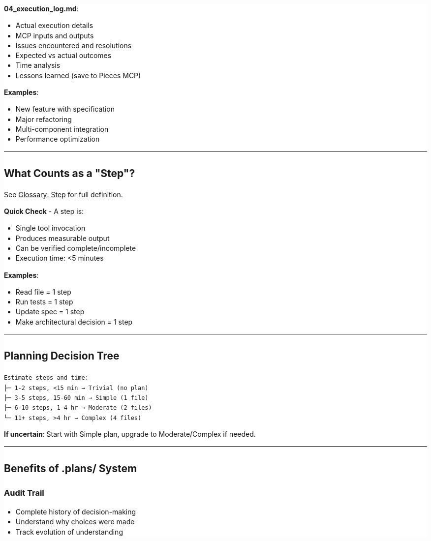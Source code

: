 **04_execution_log.md**:
- Actual execution details
- MCP inputs and outputs
- Issues encountered and resolutions
- Expected vs actual outcomes
- Time analysis
- Lessons learned (save to Pieces MCP)

**Examples**:
- New feature with specification
- Major refactoring
- Multi-component integration
- Performance optimization

---

## What Counts as a "Step"?

See [Glossary: Step](../glossary.md#step) for full definition.

**Quick Check** - A step is:
- Single tool invocation
- Produces measurable output
- Can be verified complete/incomplete
- Execution time: <5 minutes

**Examples**:
- Read file = 1 step
- Run tests = 1 step
- Update spec = 1 step
- Make architectural decision = 1 step

---

## Planning Decision Tree

```
Estimate steps and time:
├─ 1-2 steps, <15 min → Trivial (no plan)
├─ 3-5 steps, 15-60 min → Simple (1 file)
├─ 6-10 steps, 1-4 hr → Moderate (2 files)
└─ 11+ steps, >4 hr → Complex (4 files)
```

**If uncertain**: Start with Simple plan, upgrade to Moderate/Complex if needed.

---

## Benefits of .plans/ System

### Audit Trail
- Complete history of decision-making
- Understand why choices were made
- Track evolution of understanding
